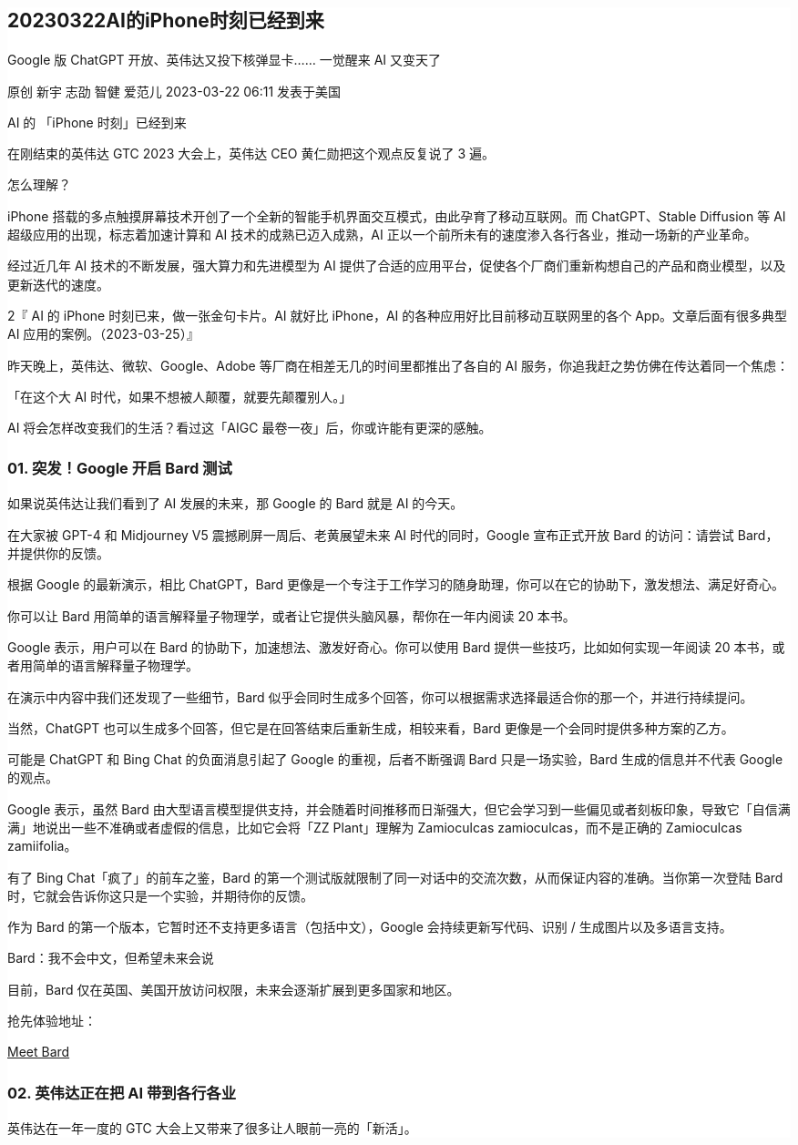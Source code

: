 ## 20230322AI的iPhone时刻已经到来

Google 版 ChatGPT 开放、英伟达又投下核弹显卡…… 一觉醒来 AI 又变天了

原创 新宇 志劭 智健 爱范儿 2023-03-22 06:11 发表于美国

AI 的 「iPhone 时刻」已经到来

在刚结束的英伟达 GTC 2023 大会上，英伟达 CEO 黄仁勋把这个观点反复说了 3 遍。

怎么理解？

iPhone 搭载的多点触摸屏幕技术开创了一个全新的智能手机界面交互模式，由此孕育了移动互联网。而 ChatGPT、Stable Diffusion 等 AI 超级应用的出现，标志着加速计算和 AI 技术的成熟已迈入成熟，AI 正以一个前所未有的速度渗入各行各业，推动一场新的产业革命。

经过近几年 AI 技术的不断发展，强大算力和先进模型为 AI 提供了合适的应用平台，促使各个厂商们重新构想自己的产品和商业模型，以及更新迭代的速度。

2『 AI 的 iPhone 时刻已来，做一张金句卡片。AI 就好比 iPhone，AI 的各种应用好比目前移动互联网里的各个 App。文章后面有很多典型 AI 应用的案例。（2023-03-25）』

昨天晚上，英伟达、微软、Google、Adobe 等厂商在相差无几的时间里都推出了各自的 AI 服务，你追我赶之势仿佛在传达着同一个焦虑：

「在这个大 AI 时代，如果不想被人颠覆，就要先颠覆别人。」

AI 将会怎样改变我们的生活？看过这「AIGC 最卷一夜」后，你或许能有更深的感触。

### 01. 突发！Google 开启 Bard 测试

如果说英伟达让我们看到了 AI 发展的未来，那 Google 的 Bard 就是 AI 的今天。

在大家被 GPT-4 和 Midjourney V5 震撼刷屏一周后、老黄展望未来 AI 时代的同时，Google 宣布正式开放 Bard 的访问：请尝试 Bard，并提供你的反馈。

根据 Google 的最新演示，相比 ChatGPT，Bard 更像是一个专注于工作学习的随身助理，你可以在它的协助下，激发想法、满足好奇心。

你可以让 Bard 用简单的语言解释量子物理学，或者让它提供头脑风暴，帮你在一年内阅读 20 本书。

Google 表示，用户可以在 Bard 的协助下，加速想法、激发好奇心。你可以使用 Bard 提供一些技巧，比如如何实现一年阅读 20 本书，或者用简单的语言解释量子物理学。

在演示中内容中我们还发现了一些细节，Bard 似乎会同时生成多个回答，你可以根据需求选择最适合你的那一个，并进行持续提问。

当然，ChatGPT 也可以生成多个回答，但它是在回答结束后重新生成，相较来看，Bard 更像是一个会同时提供多种方案的乙方。

可能是 ChatGPT 和 Bing Chat 的负面消息引起了 Google 的重视，后者不断强调 Bard 只是一场实验，Bard 生成的信息并不代表 Google 的观点。

Google 表示，虽然 Bard 由大型语言模型提供支持，并会随着时间推移而日渐强大，但它会学习到一些偏见或者刻板印象，导致它「自信满满」地说出一些不准确或者虚假的信息，比如它会将「ZZ Plant」理解为 Zamioculcas zamioculcas，而不是正确的 Zamioculcas zamiifolia。

有了 Bing Chat「疯了」的前车之鉴，Bard 的第一个测试版就限制了同一对话中的交流次数，从而保证内容的准确。当你第一次登陆 Bard 时，它就会告诉你这只是一个实验，并期待你的反馈。

作为 Bard 的第一个版本，它暂时还不支持更多语言（包括中文），Google 会持续更新写代码、识别 / 生成图片以及多语言支持。

Bard：我不会中文，但希望未来会说

目前，Bard 仅在英国、美国开放访问权限，未来会逐渐扩展到更多国家和地区。

抢先体验地址：

[Meet Bard](https://bard.google.com/)

### 02. 英伟达正在把 AI 带到各行各业

英伟达在一年一度的 GTC 大会上又带来了很多让人眼前一亮的「新活」。
